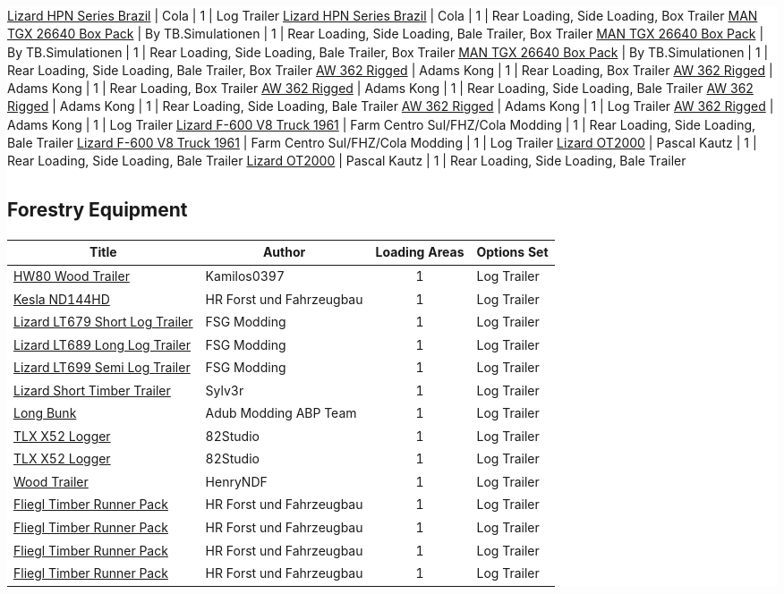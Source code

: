 [Lizard HPN Series Brazil](https://www.farming-simulator.com/mod.php?mod_id=237555&title=fs2022) | Cola | 1 | Log Trailer
[Lizard HPN Series Brazil](https://www.farming-simulator.com/mod.php?mod_id=237555&title=fs2022) | Cola | 1 | Rear Loading, Side Loading, Box Trailer
[MAN TGX 26640 Box Pack](https://www.farming-simulator.com/mod.php?mod_id=262385&title=fs2022) | By TB.Simulationen | 1 | Rear Loading, Side Loading, Bale Trailer, Box Trailer
[MAN TGX 26640 Box Pack](https://www.farming-simulator.com/mod.php?mod_id=262385&title=fs2022) | By TB.Simulationen | 1 | Rear Loading, Side Loading, Bale Trailer, Box Trailer
[MAN TGX 26640 Box Pack](https://www.farming-simulator.com/mod.php?mod_id=262385&title=fs2022) | By TB.Simulationen | 1 | Rear Loading, Side Loading, Bale Trailer, Box Trailer
[AW 362 Rigged](https://www.farming-simulator.com/mod.php?mod_id=250565&title=fs2022) | Adams Kong | 1 | Rear Loading, Box Trailer
[AW 362 Rigged](https://www.farming-simulator.com/mod.php?mod_id=250565&title=fs2022) | Adams Kong | 1 | Rear Loading, Box Trailer
[AW 362 Rigged](https://www.farming-simulator.com/mod.php?mod_id=250565&title=fs2022) | Adams Kong | 1 | Rear Loading, Side Loading, Bale Trailer
[AW 362 Rigged](https://www.farming-simulator.com/mod.php?mod_id=250565&title=fs2022) | Adams Kong | 1 | Rear Loading, Side Loading, Bale Trailer
[AW 362 Rigged](https://www.farming-simulator.com/mod.php?mod_id=250565&title=fs2022) | Adams Kong | 1 | Log Trailer
[AW 362 Rigged](https://www.farming-simulator.com/mod.php?mod_id=250565&title=fs2022) | Adams Kong | 1 | Log Trailer
[Lizard F-600 V8 Truck 1961](https://www.farming-simulator.com/mod.php?mod_id=243774&title=fs2022) | Farm Centro Sul/FHZ/Cola Modding | 1 | Rear Loading, Side Loading, Bale Trailer
[Lizard F-600 V8 Truck 1961](https://www.farming-simulator.com/mod.php?mod_id=243774&title=fs2022) | Farm Centro Sul/FHZ/Cola Modding | 1 | Log Trailer
[Lizard OT2000](https://www.farming-simulator.com/mod.php?mod_id=268840&title=fs2022) | Pascal Kautz | 1 | Rear Loading, Side Loading, Bale Trailer
[Lizard OT2000](https://www.farming-simulator.com/mod.php?mod_id=268840&title=fs2022) | Pascal Kautz | 1 | Rear Loading, Side Loading, Bale Trailer
## Forestry Equipment 

Title | Author | Loading Areas | Options Set
---|---|:---:|---
[HW80 Wood Trailer](https://www.farming-simulator.com/mod.php?mod_id=227137&title=fs2022) | Kamilos0397 | 1 | Log Trailer
[Kesla ND144HD](https://www.farming-simulator.com/mod.php?mod_id=232093&title=fs2022) | HR Forst und Fahrzeugbau | 1 | Log Trailer
[Lizard LT679 Short Log Trailer](https://www.farming-simulator.com/mod.php?mod_id=245565&title=fs2022) | FSG Modding | 1 | Log Trailer
[Lizard LT689 Long Log Trailer](https://www.farming-simulator.com/mod.php?mod_id=245566&title=fs2022) | FSG Modding | 1 | Log Trailer
[Lizard LT699 Semi Log Trailer](https://www.farming-simulator.com/mod.php?mod_id=253186&title=fs2022) | FSG Modding | 1 | Log Trailer
[Lizard Short Timber Trailer](https://www.farming-simulator.com/mod.php?mod_id=225491&title=fs2022) | Sylv3r | 1 | Log Trailer
[Long Bunk](https://www.farming-simulator.com/mod.php?mod_id=254475&title=fs2022) | Adub Modding ABP Team | 1 | Log Trailer
[TLX X52 Logger](https://www.farming-simulator.com/mod.php?mod_id=248615&title=fs2022) | 82Studio | 1 | Log Trailer
[TLX X52 Logger](https://www.farming-simulator.com/mod.php?mod_id=248615&title=fs2022) | 82Studio | 1 | Log Trailer
[Wood Trailer](https://www.farming-simulator.com/mod.php?mod_id=245659&title=fs2022) | HenryNDF | 1 | Log Trailer
[Fliegl Timber Runner Pack](https://www.farming-simulator.com/mod.php?mod_id=258564&title=fs2022) | HR Forst und Fahrzeugbau | 1 | Log Trailer
[Fliegl Timber Runner Pack](https://www.farming-simulator.com/mod.php?mod_id=258564&title=fs2022) | HR Forst und Fahrzeugbau | 1 | Log Trailer
[Fliegl Timber Runner Pack](https://www.farming-simulator.com/mod.php?mod_id=258564&title=fs2022) | HR Forst und Fahrzeugbau | 1 | Log Trailer
[Fliegl Timber Runner Pack](https://www.farming-simulator.com/mod.php?mod_id=258564&title=fs2022) | HR Forst und Fahrzeugbau | 1 | Log Trailer